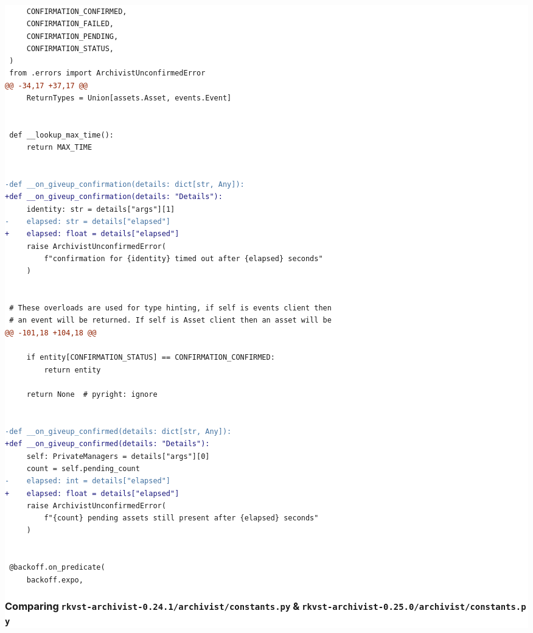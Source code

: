 ```diff
     CONFIRMATION_CONFIRMED,
     CONFIRMATION_FAILED,
     CONFIRMATION_PENDING,
     CONFIRMATION_STATUS,
 )
 from .errors import ArchivistUnconfirmedError
@@ -34,17 +37,17 @@
     ReturnTypes = Union[assets.Asset, events.Event]
 
 
 def __lookup_max_time():
     return MAX_TIME
 
 
-def __on_giveup_confirmation(details: dict[str, Any]):
+def __on_giveup_confirmation(details: "Details"):
     identity: str = details["args"][1]
-    elapsed: str = details["elapsed"]
+    elapsed: float = details["elapsed"]
     raise ArchivistUnconfirmedError(
         f"confirmation for {identity} timed out after {elapsed} seconds"
     )
 
 
 # These overloads are used for type hinting, if self is events client then
 # an event will be returned. If self is Asset client then an asset will be
@@ -101,18 +104,18 @@
 
     if entity[CONFIRMATION_STATUS] == CONFIRMATION_CONFIRMED:
         return entity
 
     return None  # pyright: ignore
 
 
-def __on_giveup_confirmed(details: dict[str, Any]):
+def __on_giveup_confirmed(details: "Details"):
     self: PrivateManagers = details["args"][0]
     count = self.pending_count
-    elapsed: int = details["elapsed"]
+    elapsed: float = details["elapsed"]
     raise ArchivistUnconfirmedError(
         f"{count} pending assets still present after {elapsed} seconds"
     )
 
 
 @backoff.on_predicate(
     backoff.expo,
```

### Comparing `rkvst-archivist-0.24.1/archivist/constants.py` & `rkvst-archivist-0.25.0/archivist/constants.py`
